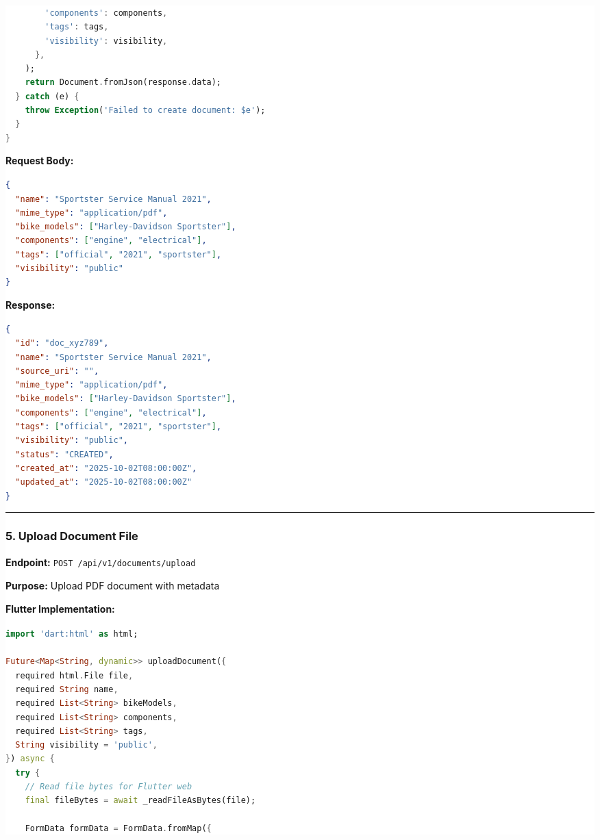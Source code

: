 ```dart
        'components': components,
        'tags': tags,
        'visibility': visibility,
      },
    );
    return Document.fromJson(response.data);
  } catch (e) {
    throw Exception('Failed to create document: $e');
  }
}
```

**Request Body:**
```json
{
  "name": "Sportster Service Manual 2021",
  "mime_type": "application/pdf",
  "bike_models": ["Harley-Davidson Sportster"],
  "components": ["engine", "electrical"],
  "tags": ["official", "2021", "sportster"],
  "visibility": "public"
}
```

**Response:**
```json
{
  "id": "doc_xyz789",
  "name": "Sportster Service Manual 2021",
  "source_uri": "",
  "mime_type": "application/pdf",
  "bike_models": ["Harley-Davidson Sportster"],
  "components": ["engine", "electrical"],
  "tags": ["official", "2021", "sportster"],
  "visibility": "public",
  "status": "CREATED",
  "created_at": "2025-10-02T08:00:00Z",
  "updated_at": "2025-10-02T08:00:00Z"
}
```

---

### 5. Upload Document File

**Endpoint:** `POST /api/v1/documents/upload`

**Purpose:** Upload PDF document with metadata

**Flutter Implementation:**
```dart
import 'dart:html' as html;

Future<Map<String, dynamic>> uploadDocument({
  required html.File file,
  required String name,
  required List<String> bikeModels,
  required List<String> components,
  required List<String> tags,
  String visibility = 'public',
}) async {
  try {
    // Read file bytes for Flutter web
    final fileBytes = await _readFileAsBytes(file);

    FormData formData = FormData.fromMap({
```